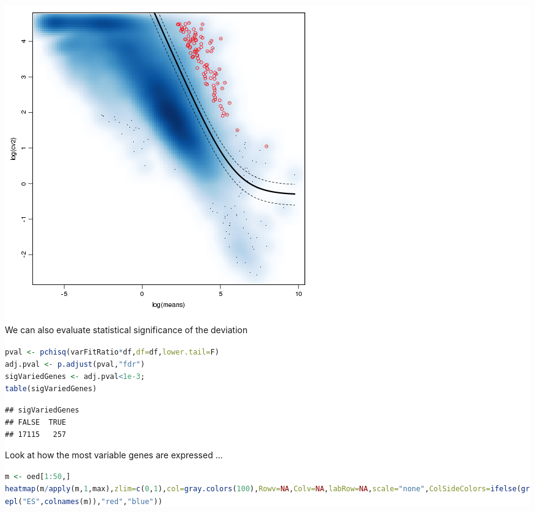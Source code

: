 ![plot of chunk unnamed-chunk-7](figure/unnamed-chunk-7.png) 

We can also evaluate statistical significance of the deviation

```r
pval <- pchisq(varFitRatio*df,df=df,lower.tail=F)
adj.pval <- p.adjust(pval,"fdr")
sigVariedGenes <- adj.pval<1e-3;
table(sigVariedGenes)
```

```
## sigVariedGenes
## FALSE  TRUE 
## 17115   257
```


Look at how the most variable genes are expressed ... 

```r
m <- oed[1:50,]
heatmap(m/apply(m,1,max),zlim=c(0,1),col=gray.colors(100),Rowv=NA,Colv=NA,labRow=NA,scale="none",ColSideColors=ifelse(grepl("ES",colnames(m)),"red","blue"))
```
